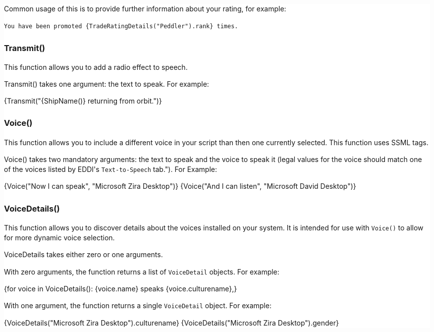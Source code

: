 Common usage of this is to provide further information about your rating, for example:

    You have been promoted {TradeRatingDetails("Peddler").rank} times.

### Transmit() 
 
This function allows you to add a radio effect to speech. 
 
Transmit() takes one argument: the text to speak. For example: 
 
{Transmit("{ShipName()} returning from orbit.")} 

### Voice()

This function allows you to include a different voice in your script than then one currently selected. This function uses SSML tags.

Voice() takes two mandatory arguments: the text to speak and the voice to speak it (legal values for the voice should match one of the voices listed by EDDI's `Text-to-Speech` tab."). For Example:

{Voice("Now I can speak", "Microsoft Zira Desktop")}
{Voice("And I can listen", "Microsoft David Desktop")}

### VoiceDetails()

This function allows you to discover details about the voices installed on your system. It is intended for use with `Voice()` to allow for more dynamic voice selection.

VoiceDetails takes either zero or one arguments.

With zero arguments, the function returns a list of `VoiceDetail` objects. For example:

{for voice in VoiceDetails(): \{voice.name\} speaks \{voice.culturename\},}

With one argument, the function returns a single `VoiceDetail` object. For example:

{VoiceDetails("Microsoft Zira Desktop").culturename}
{VoiceDetails("Microsoft Zira Desktop").gender}